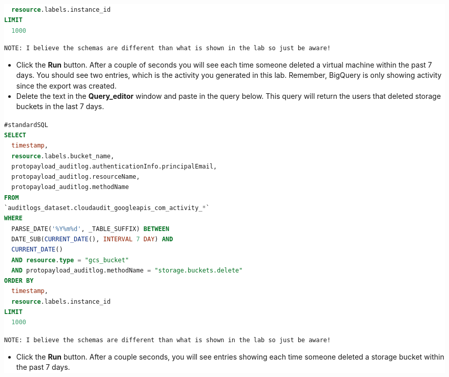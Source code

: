 ```sql
  resource.labels.instance_id
LIMIT
  1000
```
`NOTE: I believe the schemas are different than what is shown in the lab so just be aware!`
- Click the **Run** button. After a couple of seconds you will see each time someone deleted a virtual machine within the past 7 days. You should see two entries, which is the activity you generated in this lab. Remember, BigQuery is only showing activity since the export was created.
- Delete the text in the **Query_editor** window and paste in the query below. This query will return the users that deleted storage buckets in the last 7 days.

```sql
#standardSQL
SELECT
  timestamp,
  resource.labels.bucket_name,
  protopayload_auditlog.authenticationInfo.principalEmail,
  protopayload_auditlog.resourceName,
  protopayload_auditlog.methodName
FROM
`auditlogs_dataset.cloudaudit_googleapis_com_activity_*`
WHERE
  PARSE_DATE('%Y%m%d', _TABLE_SUFFIX) BETWEEN
  DATE_SUB(CURRENT_DATE(), INTERVAL 7 DAY) AND
  CURRENT_DATE()
  AND resource.type = "gcs_bucket"
  AND protopayload_auditlog.methodName = "storage.buckets.delete"
ORDER BY
  timestamp,
  resource.labels.instance_id
LIMIT
  1000
```
`NOTE: I believe the schemas are different than what is shown in the lab so just be aware!`

- Click the **Run** button. After a couple seconds, you will see entries showing each time someone deleted a storage bucket within the past 7 days.



